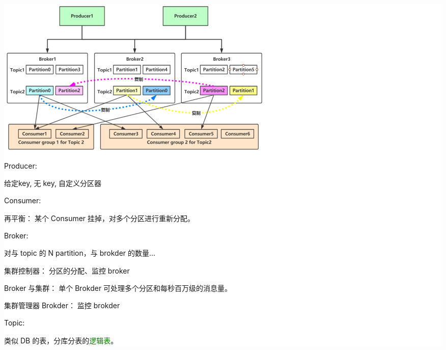 

<img src="assets/image-20201121171728810.png" alt="image-20201121171728810" style="zoom: 50%;" />

Producer:

给定key, 无 key, 自定义分区器



Consumer:

再平衡： 某个 Consumer 挂掉，对多个分区进行重新分配。



Broker:

对与  topic 的 N partition，与 brokder 的数量...

集群控制器： 分区的分配、监控 broker



Broker 与集群： 单个 Brokder 可处理多个分区和每秒百万级的消息量。



集群管理器 Brokder： 监控 brokder



Topic:

类似 DB 的表，分库分表的<font color="green">逻辑表</font>。


